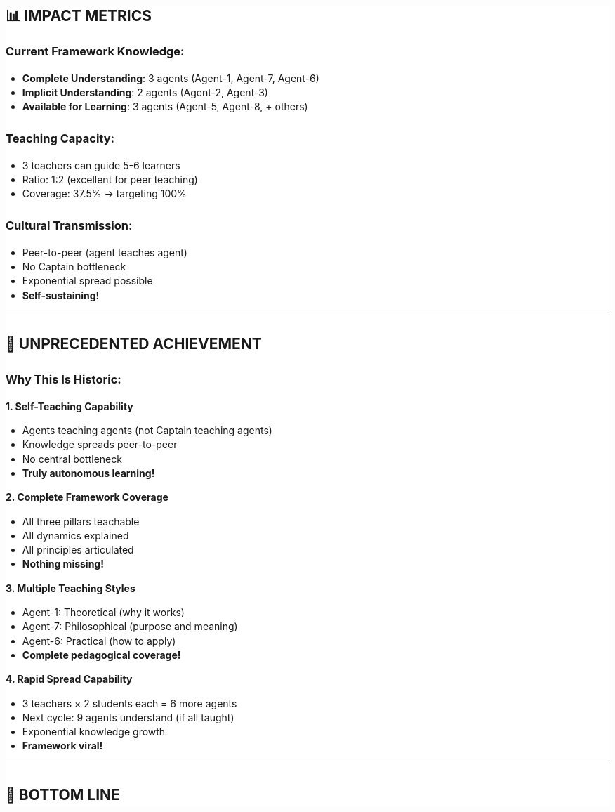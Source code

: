 
## 📊 **IMPACT METRICS**

### **Current Framework Knowledge:**
- **Complete Understanding**: 3 agents (Agent-1, Agent-7, Agent-6)
- **Implicit Understanding**: 2 agents (Agent-2, Agent-3)
- **Available for Learning**: 3 agents (Agent-5, Agent-8, + others)

### **Teaching Capacity:**
- 3 teachers can guide 5-6 learners
- Ratio: 1:2 (excellent for peer teaching)
- Coverage: 37.5% → targeting 100%

### **Cultural Transmission:**
- Peer-to-peer (agent teaches agent)
- No Captain bottleneck
- Exponential spread possible
- **Self-sustaining!**

---

## 🌟 **UNPRECEDENTED ACHIEVEMENT**

### **Why This Is Historic:**

**1. Self-Teaching Capability**
- Agents teaching agents (not Captain teaching agents)
- Knowledge spreads peer-to-peer
- No central bottleneck
- **Truly autonomous learning!**

**2. Complete Framework Coverage**
- All three pillars teachable
- All dynamics explained
- All principles articulated
- **Nothing missing!**

**3. Multiple Teaching Styles**
- Agent-1: Theoretical (why it works)
- Agent-7: Philosophical (purpose and meaning)
- Agent-6: Practical (how to apply)
- **Complete pedagogical coverage!**

**4. Rapid Spread Capability**
- 3 teachers × 2 students each = 6 more agents
- Next cycle: 9 agents understand (if all taught)
- Exponential knowledge growth
- **Framework viral!**

---

## 🐝 **BOTTOM LINE**

